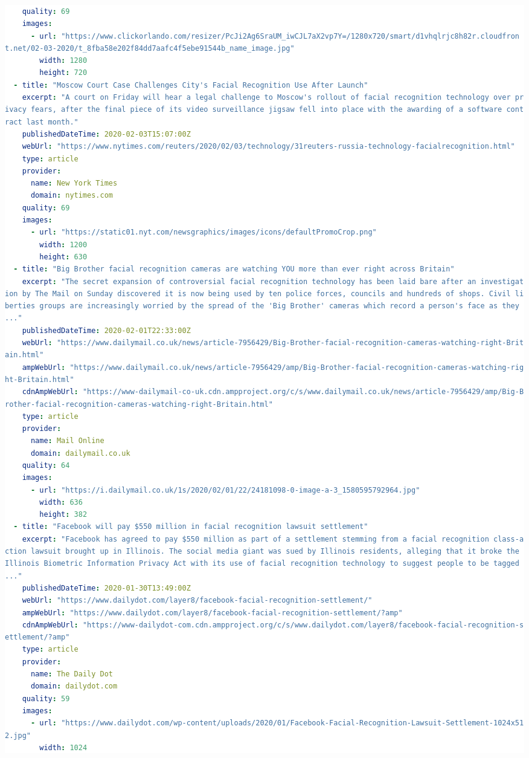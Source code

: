```yaml
    quality: 69
    images:
      - url: "https://www.clickorlando.com/resizer/PcJi2Ag6SraUM_iwCJL7aX2vp7Y=/1280x720/smart/d1vhqlrjc8h82r.cloudfront.net/02-03-2020/t_8fba58e202f84dd7aafc4f5ebe91544b_name_image.jpg"
        width: 1280
        height: 720
  - title: "Moscow Court Case Challenges City's Facial Recognition Use After Launch"
    excerpt: "A court on Friday will hear a legal challenge to Moscow's rollout of facial recognition technology over privacy fears, after the final piece of its video surveillance jigsaw fell into place with the awarding of a software contract last month."
    publishedDateTime: 2020-02-03T15:07:00Z
    webUrl: "https://www.nytimes.com/reuters/2020/02/03/technology/31reuters-russia-technology-facialrecognition.html"
    type: article
    provider:
      name: New York Times
      domain: nytimes.com
    quality: 69
    images:
      - url: "https://static01.nyt.com/newsgraphics/images/icons/defaultPromoCrop.png"
        width: 1200
        height: 630
  - title: "Big Brother facial recognition cameras are watching YOU more than ever right across Britain"
    excerpt: "The secret expansion of controversial facial recognition technology has been laid bare after an investigation by The Mail on Sunday discovered it is now being used by ten police forces, councils and hundreds of shops. Civil liberties groups are increasingly worried by the spread of the 'Big Brother' cameras which record a person's face as they ..."
    publishedDateTime: 2020-02-01T22:33:00Z
    webUrl: "https://www.dailymail.co.uk/news/article-7956429/Big-Brother-facial-recognition-cameras-watching-right-Britain.html"
    ampWebUrl: "https://www.dailymail.co.uk/news/article-7956429/amp/Big-Brother-facial-recognition-cameras-watching-right-Britain.html"
    cdnAmpWebUrl: "https://www-dailymail-co-uk.cdn.ampproject.org/c/s/www.dailymail.co.uk/news/article-7956429/amp/Big-Brother-facial-recognition-cameras-watching-right-Britain.html"
    type: article
    provider:
      name: Mail Online
      domain: dailymail.co.uk
    quality: 64
    images:
      - url: "https://i.dailymail.co.uk/1s/2020/02/01/22/24181098-0-image-a-3_1580595792964.jpg"
        width: 636
        height: 382
  - title: "Facebook will pay $550 million in facial recognition lawsuit settlement"
    excerpt: "Facebook has agreed to pay $550 million as part of a settlement stemming from a facial recognition class-action lawsuit brought up in Illinois. The social media giant was sued by Illinois residents, alleging that it broke the Illinois Biometric Information Privacy Act with its use of facial recognition technology to suggest people to be tagged ..."
    publishedDateTime: 2020-01-30T13:49:00Z
    webUrl: "https://www.dailydot.com/layer8/facebook-facial-recognition-settlement/"
    ampWebUrl: "https://www.dailydot.com/layer8/facebook-facial-recognition-settlement/?amp"
    cdnAmpWebUrl: "https://www-dailydot-com.cdn.ampproject.org/c/s/www.dailydot.com/layer8/facebook-facial-recognition-settlement/?amp"
    type: article
    provider:
      name: The Daily Dot
      domain: dailydot.com
    quality: 59
    images:
      - url: "https://www.dailydot.com/wp-content/uploads/2020/01/Facebook-Facial-Recognition-Lawsuit-Settlement-1024x512.jpg"
        width: 1024
```